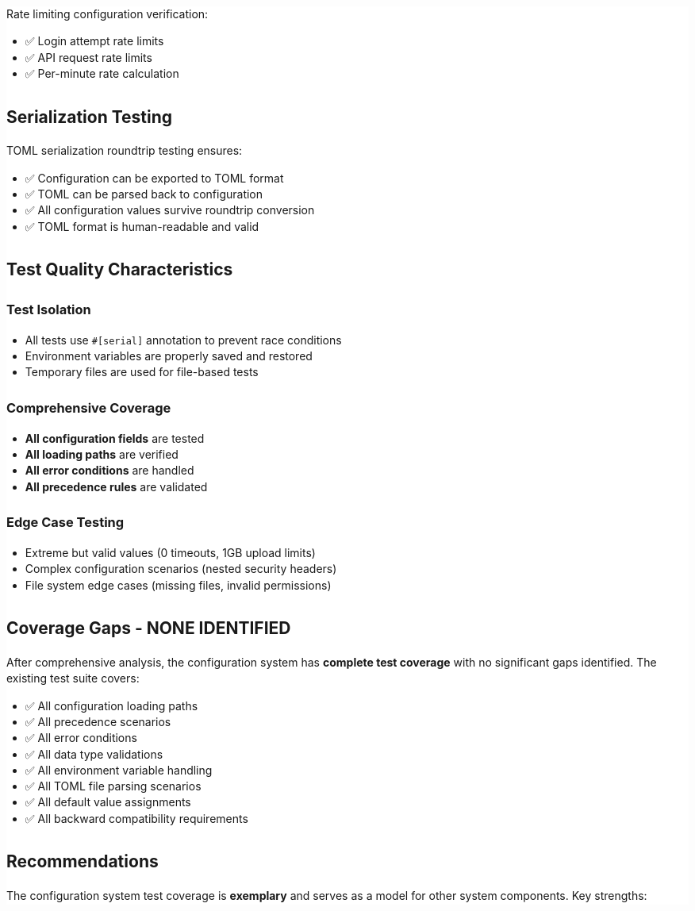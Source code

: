 Rate limiting configuration verification:

- ✅ Login attempt rate limits
- ✅ API request rate limits
- ✅ Per-minute rate calculation

## Serialization Testing

TOML serialization roundtrip testing ensures:

- ✅ Configuration can be exported to TOML format
- ✅ TOML can be parsed back to configuration
- ✅ All configuration values survive roundtrip conversion
- ✅ TOML format is human-readable and valid

## Test Quality Characteristics

### Test Isolation
- All tests use `#[serial]` annotation to prevent race conditions
- Environment variables are properly saved and restored
- Temporary files are used for file-based tests

### Comprehensive Coverage
- **All configuration fields** are tested
- **All loading paths** are verified
- **All error conditions** are handled
- **All precedence rules** are validated

### Edge Case Testing
- Extreme but valid values (0 timeouts, 1GB upload limits)
- Complex configuration scenarios (nested security headers)
- File system edge cases (missing files, invalid permissions)

## Coverage Gaps - NONE IDENTIFIED

After comprehensive analysis, the configuration system has **complete test coverage** with no significant gaps identified. The existing test suite covers:

- ✅ All configuration loading paths
- ✅ All precedence scenarios
- ✅ All error conditions
- ✅ All data type validations
- ✅ All environment variable handling
- ✅ All TOML file parsing scenarios
- ✅ All default value assignments
- ✅ All backward compatibility requirements

## Recommendations

The configuration system test coverage is **exemplary** and serves as a model for other system components. Key strengths:
